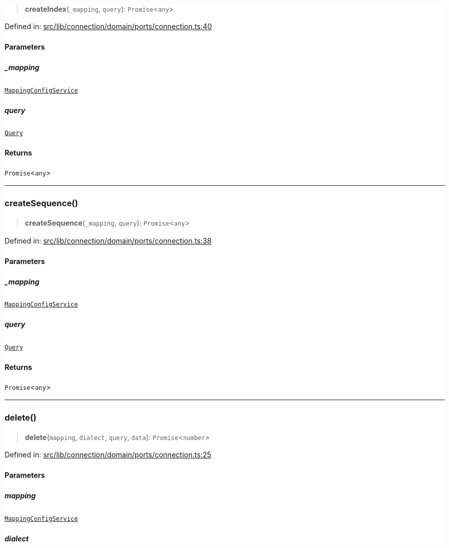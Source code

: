 > **createIndex**(`_mapping`, `query`): `Promise`\<`any`\>

Defined in: [src/lib/connection/domain/ports/connection.ts:40](https://github.com/lambda-orm/lambdaorm/blob/d7eed5bd6f40e7e5946b35121d5564379ef251ff/src/lib/connection/domain/ports/connection.ts#L40)

#### Parameters

##### \_mapping

[`MappingConfigService`](../classes/MappingConfigService.md)

##### query

[`Query`](../classes/Query.md)

#### Returns

`Promise`\<`any`\>

***

### createSequence()

> **createSequence**(`_mapping`, `query`): `Promise`\<`any`\>

Defined in: [src/lib/connection/domain/ports/connection.ts:38](https://github.com/lambda-orm/lambdaorm/blob/d7eed5bd6f40e7e5946b35121d5564379ef251ff/src/lib/connection/domain/ports/connection.ts#L38)

#### Parameters

##### \_mapping

[`MappingConfigService`](../classes/MappingConfigService.md)

##### query

[`Query`](../classes/Query.md)

#### Returns

`Promise`\<`any`\>

***

### delete()

> **delete**(`mapping`, `dialect`, `query`, `data`): `Promise`\<`number`\>

Defined in: [src/lib/connection/domain/ports/connection.ts:25](https://github.com/lambda-orm/lambdaorm/blob/d7eed5bd6f40e7e5946b35121d5564379ef251ff/src/lib/connection/domain/ports/connection.ts#L25)

#### Parameters

##### mapping

[`MappingConfigService`](../classes/MappingConfigService.md)

##### dialect
